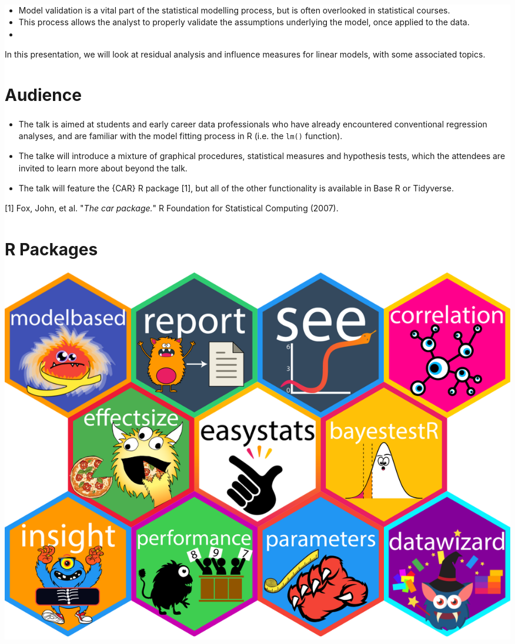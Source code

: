 
* Model validation is a vital part of the statistical modelling process, but is often overlooked in statistical courses.
* This process allows the analyst to properly validate the assumptions underlying the model, once applied to the data.
* 
In this presentation, we will look at residual analysis and influence measures for linear models, with some associated topics.



Audience 
===========================================

* The talk is aimed at students and early career data professionals who have already encountered conventional regression analyses, and
are familiar with the model fitting process in R (i.e. the ``lm()`` function). 
* The talke will introduce a mixture of graphical procedures,
statistical measures and hypothesis tests, which the attendees are invited to learn more about beyond the talk.

* The talk will feature the {CAR} R package [1], but all of the other functionality is available in Base R or Tidyverse.


[1] Fox, John, et al. "*The car package.*" R Foundation for Statistical Computing (2007).

R Packages
================================

![Easyverse - (*EasyStats.github.io*)](EasyStats.PNG)
